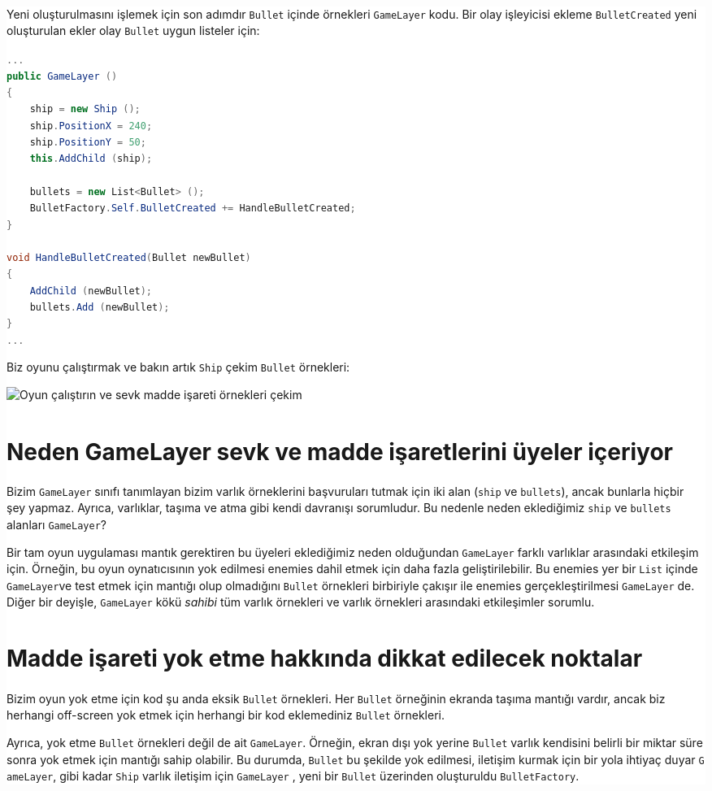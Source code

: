 Yeni oluşturulmasını işlemek için son adımdır `Bullet` içinde örnekleri `GameLayer` kodu. Bir olay işleyicisi ekleme `BulletCreated` yeni oluşturulan ekler olay `Bullet` uygun listeler için:


```csharp
...
public GameLayer ()
{
    ship = new Ship ();
    ship.PositionX = 240;
    ship.PositionY = 50;
    this.AddChild (ship);

    bullets = new List<Bullet> ();
    BulletFactory.Self.BulletCreated += HandleBulletCreated;
}

void HandleBulletCreated(Bullet newBullet)
{
    AddChild (newBullet);
    bullets.Add (newBullet);
}
... 
```

Biz oyunu çalıştırmak ve bakın artık `Ship` çekim `Bullet` örnekleri:

![](entities-images/image1.png "Oyun çalıştırın ve sevk madde işareti örnekleri çekim")


# <a name="why-gamelayer-has-ship-and-bullets-members"></a>Neden GameLayer sevk ve madde işaretlerini üyeler içeriyor

Bizim `GameLayer` sınıfı tanımlayan bizim varlık örneklerini başvuruları tutmak için iki alan (`ship` ve `bullets`), ancak bunlarla hiçbir şey yapmaz. Ayrıca, varlıklar, taşıma ve atma gibi kendi davranışı sorumludur. Bu nedenle neden eklediğimiz `ship` ve `bullets` alanları `GameLayer`?

Bir tam oyun uygulaması mantık gerektiren bu üyeleri eklediğimiz neden olduğundan `GameLayer` farklı varlıklar arasındaki etkileşim için. Örneğin, bu oyun oynatıcısının yok edilmesi enemies dahil etmek için daha fazla geliştirilebilir. Bu enemies yer bir `List` içinde `GameLayer`ve test etmek için mantığı olup olmadığını `Bullet` örnekleri birbiriyle çakışır ile enemies gerçekleştirilmesi `GameLayer` de. Diğer bir deyişle, `GameLayer` kökü *sahibi* tüm varlık örnekleri ve varlık örnekleri arasındaki etkileşimler sorumlu.


# <a name="bullet-destruction-considerations"></a>Madde işareti yok etme hakkında dikkat edilecek noktalar

Bizim oyun yok etme için kod şu anda eksik `Bullet` örnekleri. Her `Bullet` örneğinin ekranda taşıma mantığı vardır, ancak biz herhangi off-screen yok etmek için herhangi bir kod eklemediniz `Bullet` örnekleri.

Ayrıca, yok etme `Bullet` örnekleri değil de ait `GameLayer`. Örneğin, ekran dışı yok yerine `Bullet` varlık kendisini belirli bir miktar süre sonra yok etmek için mantığı sahip olabilir. Bu durumda, `Bullet` bu şekilde yok edilmesi, iletişim kurmak için bir yola ihtiyaç duyar `GameLayer`, gibi kadar `Ship` varlık iletişim için `GameLayer` , yeni bir `Bullet` üzerinden oluşturuldu `BulletFactory`.
